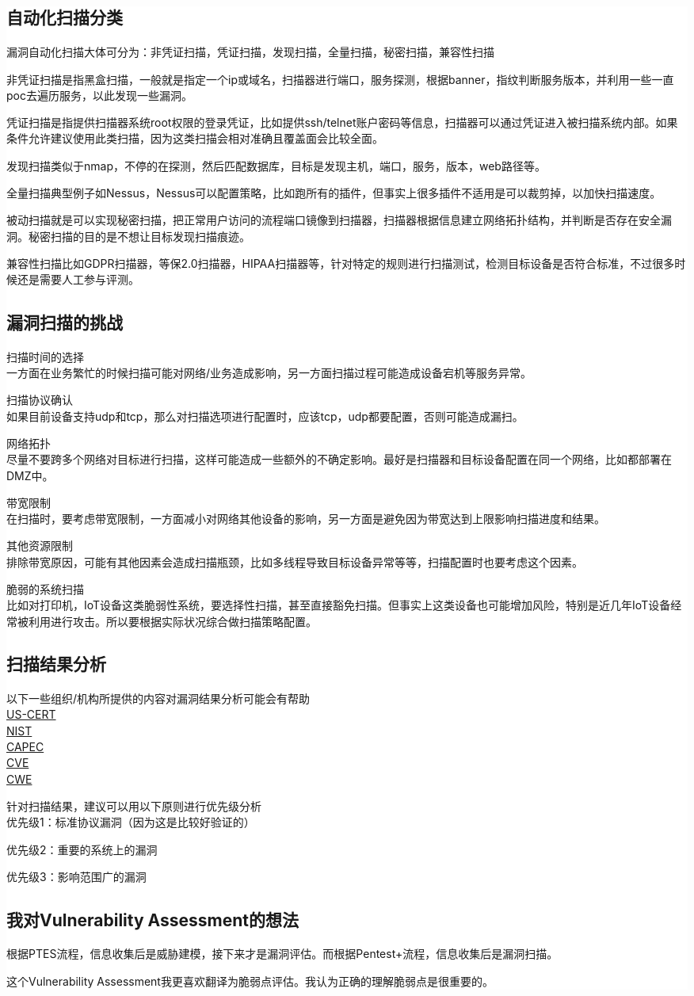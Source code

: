 ## 自动化扫描分类
漏洞自动化扫描大体可分为：非凭证扫描，凭证扫描，发现扫描，全量扫描，秘密扫描，兼容性扫描

非凭证扫描是指黑盒扫描，一般就是指定一个ip或域名，扫描器进行端口，服务探测，根据banner，指纹判断服务版本，并利用一些一直poc去遍历服务，以此发现一些漏洞。

凭证扫描是指提供扫描器系统root权限的登录凭证，比如提供ssh/telnet账户密码等信息，扫描器可以通过凭证进入被扫描系统内部。如果条件允许建议使用此类扫描，因为这类扫描会相对准确且覆盖面会比较全面。

发现扫描类似于nmap，不停的在探测，然后匹配数据库，目标是发现主机，端口，服务，版本，web路径等。

全量扫描典型例子如Nessus，Nessus可以配置策略，比如跑所有的插件，但事实上很多插件不适用是可以裁剪掉，以加快扫描速度。

被动扫描就是可以实现秘密扫描，把正常用户访问的流程端口镜像到扫描器，扫描器根据信息建立网络拓扑结构，并判断是否存在安全漏洞。秘密扫描的目的是不想让目标发现扫描痕迹。

兼容性扫描比如GDPR扫描器，等保2.0扫描器，HIPAA扫描器等，针对特定的规则进行扫描测试，检测目标设备是否符合标准，不过很多时候还是需要人工参与评测。

## 漏洞扫描的挑战
扫描时间的选择<br>
一方面在业务繁忙的时候扫描可能对网络/业务造成影响，另一方面扫描过程可能造成设备宕机等服务异常。

扫描协议确认<br>
如果目前设备支持udp和tcp，那么对扫描选项进行配置时，应该tcp，udp都要配置，否则可能造成漏扫。

网络拓扑<br>
尽量不要跨多个网络对目标进行扫描，这样可能造成一些额外的不确定影响。最好是扫描器和目标设备配置在同一个网络，比如都部署在DMZ中。

带宽限制<br>
在扫描时，要考虑带宽限制，一方面减小对网络其他设备的影响，另一方面是避免因为带宽达到上限影响扫描进度和结果。

其他资源限制<br>
排除带宽原因，可能有其他因素会造成扫描瓶颈，比如多线程导致目标设备异常等等，扫描配置时也要考虑这个因素。

脆弱的系统扫描<br>
比如对打印机，IoT设备这类脆弱性系统，要选择性扫描，甚至直接豁免扫描。但事实上这类设备也可能增加风险，特别是近几年IoT设备经常被利用进行攻击。所以要根据实际状况综合做扫描策略配置。

## 扫描结果分析
以下一些组织/机构所提供的内容对漏洞结果分析可能会有帮助<br>
[US-CERT](https://www.us-cert.gov/)<br>
[NIST](https://www.nist.gov/)<br>
[CAPEC](https://capec.mitre.org/)<br>
[CVE](https://cve.mitre.org/)<br>
[CWE](https://cwe.mitre.org/)

针对扫描结果，建议可以用以下原则进行优先级分析<br>
优先级1：标准协议漏洞（因为这是比较好验证的）

优先级2：重要的系统上的漏洞

优先级3：影响范围广的漏洞


## 我对Vulnerability Assessment的想法
根据PTES流程，信息收集后是威胁建模，接下来才是漏洞评估。而根据Pentest+流程，信息收集后是漏洞扫描。

这个Vulnerability Assessment我更喜欢翻译为脆弱点评估。我认为正确的理解脆弱点是很重要的。
